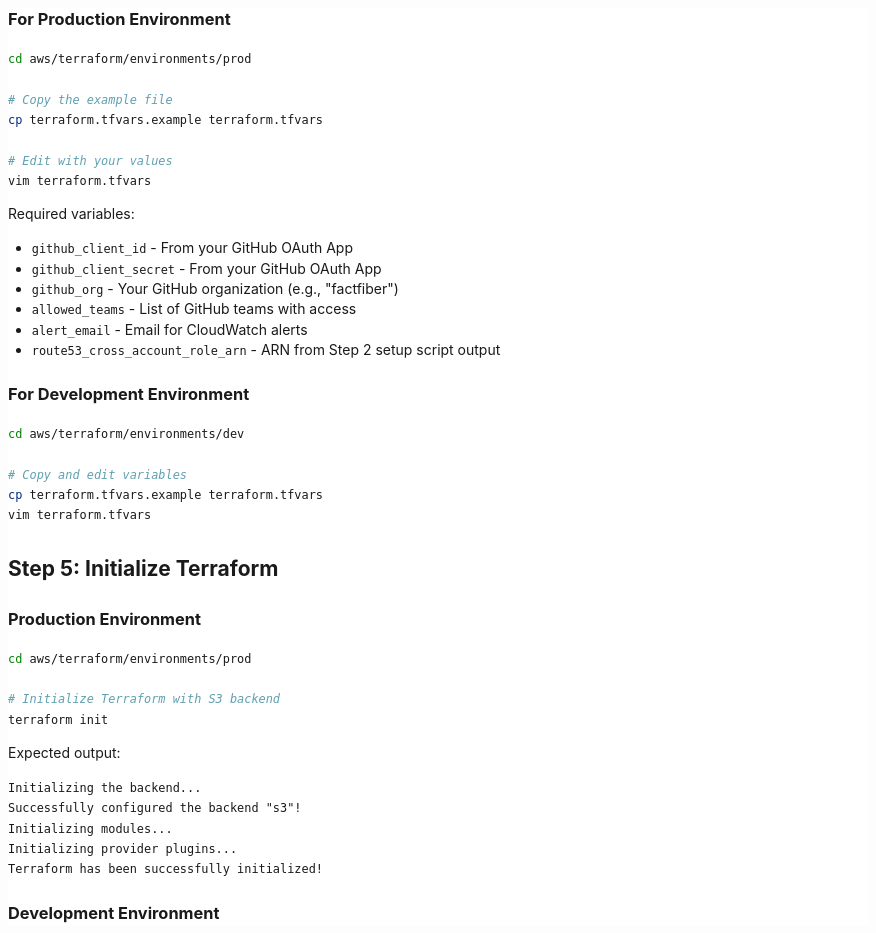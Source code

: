 ### For Production Environment

```bash
cd aws/terraform/environments/prod

# Copy the example file
cp terraform.tfvars.example terraform.tfvars

# Edit with your values
vim terraform.tfvars
```

Required variables:

- `github_client_id` - From your GitHub OAuth App
- `github_client_secret` - From your GitHub OAuth App
- `github_org` - Your GitHub organization (e.g., "factfiber")
- `allowed_teams` - List of GitHub teams with access
- `alert_email` - Email for CloudWatch alerts
- `route53_cross_account_role_arn` - ARN from Step 2 setup script output

### For Development Environment

```bash
cd aws/terraform/environments/dev

# Copy and edit variables
cp terraform.tfvars.example terraform.tfvars
vim terraform.tfvars
```

## Step 5: Initialize Terraform

### Production Environment

```bash
cd aws/terraform/environments/prod

# Initialize Terraform with S3 backend
terraform init
```

Expected output:

```
Initializing the backend...
Successfully configured the backend "s3"!
Initializing modules...
Initializing provider plugins...
Terraform has been successfully initialized!
```

### Development Environment
